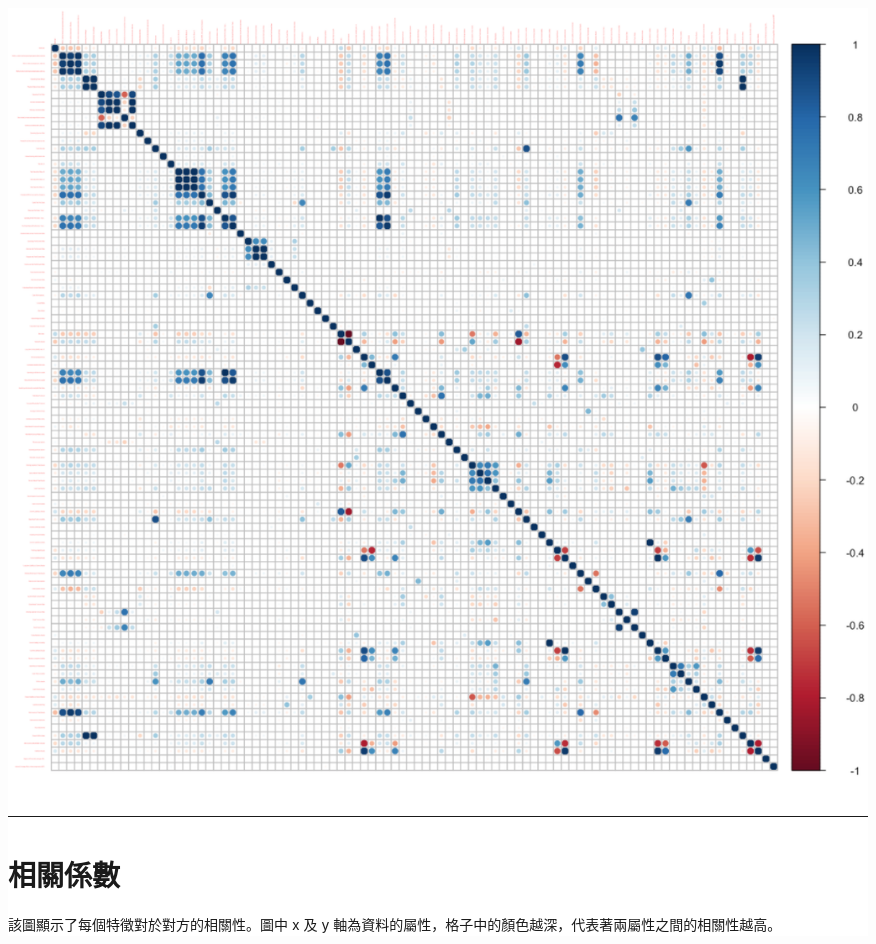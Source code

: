 ![width:600px bg right](../graph/corr2.png)

---

# 相關係數

該圖顯示了每個特徵對於對方的相關性。圖中 x 及 y 軸為資料的屬性，格子中的顏色越深，代表著兩屬性之間的相關性越高。
